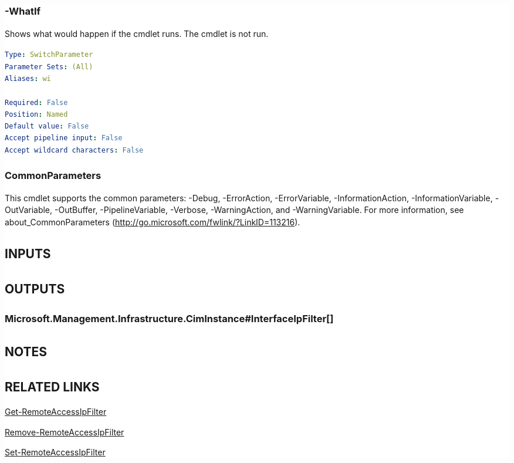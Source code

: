 ### -WhatIf
Shows what would happen if the cmdlet runs.
The cmdlet is not run.

```yaml
Type: SwitchParameter
Parameter Sets: (All)
Aliases: wi

Required: False
Position: Named
Default value: False
Accept pipeline input: False
Accept wildcard characters: False
```

### CommonParameters
This cmdlet supports the common parameters: -Debug, -ErrorAction, -ErrorVariable, -InformationAction, -InformationVariable, -OutVariable, -OutBuffer, -PipelineVariable, -Verbose, -WarningAction, and -WarningVariable. For more information, see about_CommonParameters (http://go.microsoft.com/fwlink/?LinkID=113216).

## INPUTS

## OUTPUTS

### Microsoft.Management.Infrastructure.CimInstance#InterfaceIpFilter[]

## NOTES

## RELATED LINKS

[Get-RemoteAccessIpFilter](./Get-RemoteAccessIpFilter.md)

[Remove-RemoteAccessIpFilter](./Remove-RemoteAccessIpFilter.md)

[Set-RemoteAccessIpFilter](./Set-RemoteAccessIpFilter.md)

